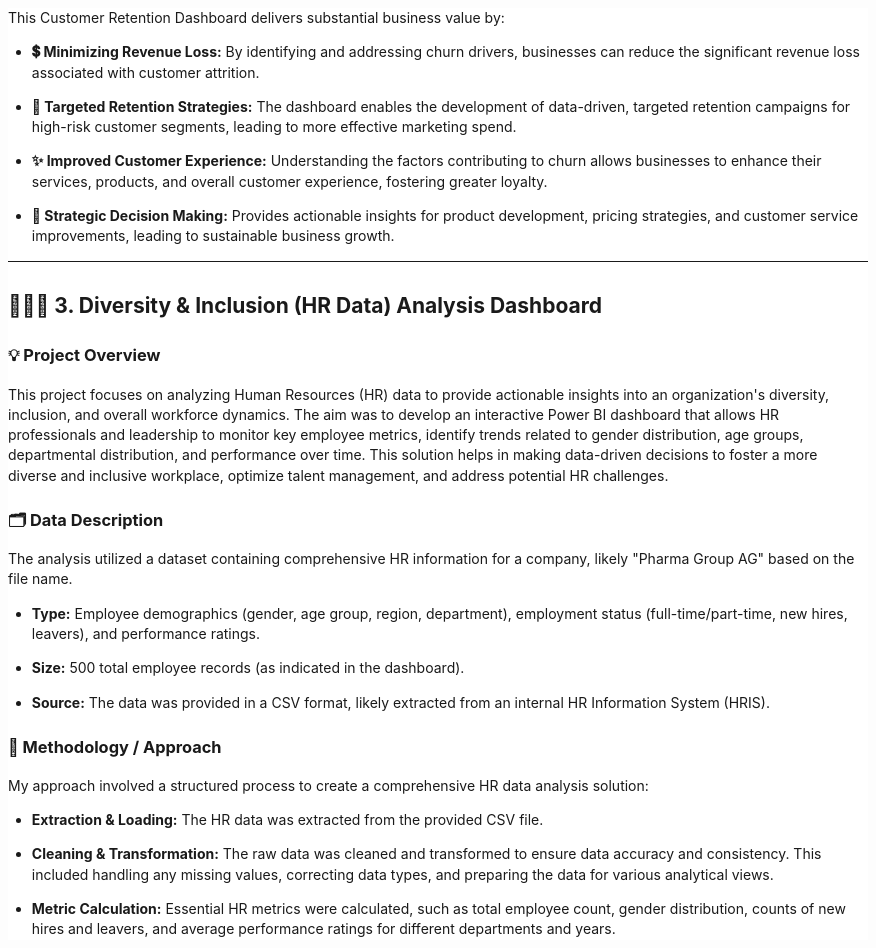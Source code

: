 This Customer Retention Dashboard delivers substantial business value by:

* **💲 Minimizing Revenue Loss:** By identifying and addressing churn drivers, businesses can reduce the significant revenue loss associated with customer attrition.

* **🎯 Targeted Retention Strategies:** The dashboard enables the development of data-driven, targeted retention campaigns for high-risk customer segments, leading to more effective marketing spend.

* **✨ Improved Customer Experience:** Understanding the factors contributing to churn allows businesses to enhance their services, products, and overall customer experience, fostering greater loyalty.

* **🧭 Strategic Decision Making:** Provides actionable insights for product development, pricing strategies, and customer service improvements, leading to sustainable business growth.

----------------------------------------------------------------------------------------------------------------------------------------------

## 🧑‍🤝‍🧑 3. Diversity & Inclusion (HR Data) Analysis Dashboard

### 💡 Project Overview

This project focuses on analyzing Human Resources (HR) data to provide actionable insights into an organization's diversity, inclusion, and overall workforce dynamics. The aim was to develop an interactive Power BI dashboard that allows HR professionals and leadership to monitor key employee metrics, identify trends related to gender distribution, age groups, departmental distribution, and performance over time. This solution helps in making data-driven decisions to foster a more diverse and inclusive workplace, optimize talent management, and address potential HR challenges.

### 🗂️ Data Description

The analysis utilized a dataset containing comprehensive HR information for a company, likely "Pharma Group AG" based on the file name.

* **Type:** Employee demographics (gender, age group, region, department), employment status (full-time/part-time, new hires, leavers), and performance ratings.

* **Size:** 500 total employee records (as indicated in the dashboard).

* **Source:** The data was provided in a CSV format, likely extracted from an internal HR Information System (HRIS).

### 🔬 Methodology / Approach

My approach involved a structured process to create a comprehensive HR data analysis solution:

* **Extraction & Loading:** The HR data was extracted from the provided CSV file.

* **Cleaning & Transformation:** The raw data was cleaned and transformed to ensure data accuracy and consistency. This included handling any missing values, correcting data types, and preparing the data for various analytical views.

* **Metric Calculation:** Essential HR metrics were calculated, such as total employee count, gender distribution, counts of new hires and leavers, and average performance ratings for different departments and years.
